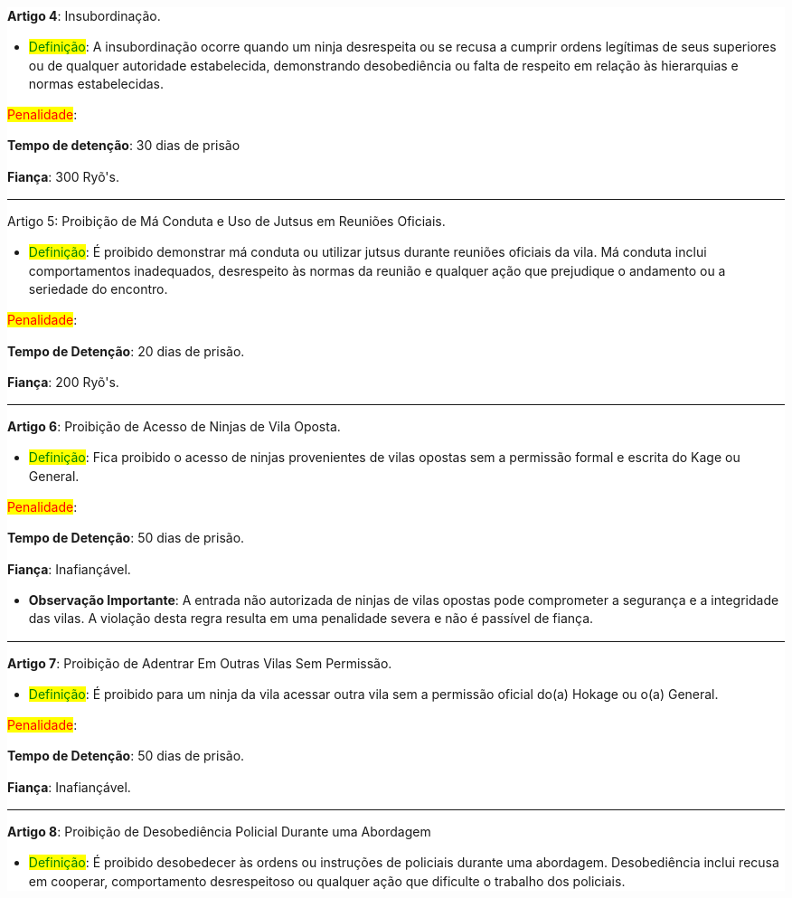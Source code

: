 **Artigo 4**: Insubordinação.

* <mark style="color:green;">Definição</mark>: A insubordinação ocorre quando um ninja desrespeita ou se recusa a cumprir ordens legítimas de seus superiores ou de qualquer autoridade estabelecida, demonstrando desobediência ou falta de respeito em relação às hierarquias e normas estabelecidas.

<mark style="color:red;">Penalidade</mark>:

**Tempo de detenção**: 30 dias de prisão

**Fiança**: 300 Ryõ's.

***

Artigo 5: Proibição de Má Conduta e Uso de Jutsus em Reuniões Oficiais.

* <mark style="color:green;">Definição</mark>: É proibido demonstrar má conduta ou utilizar jutsus durante reuniões oficiais da vila. Má conduta inclui comportamentos inadequados, desrespeito às normas da reunião e qualquer ação que prejudique o andamento ou a seriedade do encontro.

<mark style="color:red;">Penalidade</mark>:

**Tempo de Detenção**: 20 dias de prisão.

**Fiança**: 200 Ryõ's.

***

**Artigo 6**: Proibição de Acesso de Ninjas de Vila Oposta.

* <mark style="color:green;">Definição</mark>: Fica proibido o acesso de ninjas provenientes de vilas opostas sem a permissão formal e escrita do Kage ou General.

<mark style="color:red;">Penalidade</mark>:

**Tempo de Detenção**: 50 dias de prisão.

**Fiança**: Inafiançável.

* **Observação Importante**: A entrada não autorizada de ninjas de vilas opostas pode comprometer a segurança e a integridade das vilas. A violação desta regra resulta em uma penalidade severa e não é passível de fiança.

***

**Artigo 7**: Proibição de Adentrar Em Outras Vilas Sem Permissão.

* <mark style="color:green;">Definição</mark>: É proibido para um ninja da vila acessar outra vila sem a permissão oficial do(a) Hokage ou o(a) General.

<mark style="color:red;">Penalidade</mark>:

**Tempo de Detenção**: 50 dias de prisão.

**Fiança**: Inafiançável.

***

**Artigo 8**: Proibição de Desobediência Policial Durante uma Abordagem

* <mark style="color:green;">Definição</mark>: É proibido desobedecer às ordens ou instruções de policiais durante uma abordagem. Desobediência inclui recusa em cooperar, comportamento desrespeitoso ou qualquer ação que dificulte o trabalho dos policiais.
